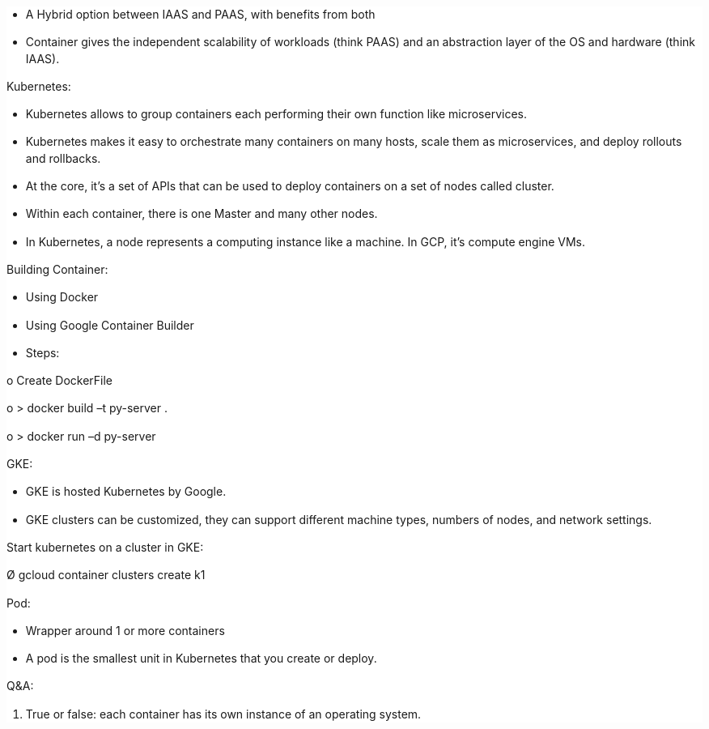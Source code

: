 -   A Hybrid option between IAAS and PAAS, with benefits from both

-   Container gives the independent scalability of workloads (think PAAS) and an abstraction layer of the OS and hardware (think IAAS).

 

Kubernetes:

-   Kubernetes allows to group containers each performing their own function like microservices.

-   Kubernetes makes it easy to orchestrate many containers on many hosts, scale them as microservices, and deploy rollouts and rollbacks.

-   At the core, it’s a set of APIs that can be used to deploy containers on a set of nodes called cluster.

-   Within each container, there is one Master and many other nodes.

-   In Kubernetes, a node represents a computing instance like a machine. In GCP, it’s compute engine VMs.

 

Building Container:

-   Using Docker

-   Using Google Container Builder

-   Steps:

o   Create DockerFile

o   > docker build –t py-server .

o   > docker run –d py-server

 

GKE:

-   GKE is hosted Kubernetes by Google.

-   GKE clusters can be customized, they can support different machine types, numbers of nodes, and network settings.

 

Start kubernetes on a cluster in GKE:

Ø  gcloud container clusters create k1

 

Pod:

-   Wrapper around 1 or more containers

-   A pod is the smallest unit in Kubernetes that you create or deploy.

 

 

Q&A:

1. True or false: each container has its own instance of an operating system.
